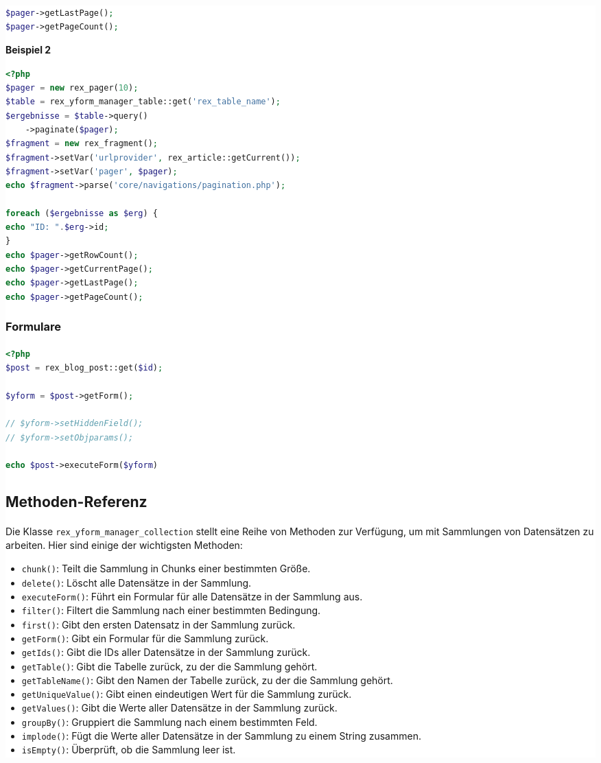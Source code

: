 ```php
$pager->getLastPage();
$pager->getPageCount();

```

**Beispiel 2**

```php
<?php
$pager = new rex_pager(10);
$table = rex_yform_manager_table::get('rex_table_name');
$ergebnisse = $table->query()
    ->paginate($pager);
$fragment = new rex_fragment();
$fragment->setVar('urlprovider', rex_article::getCurrent());
$fragment->setVar('pager', $pager);
echo $fragment->parse('core/navigations/pagination.php');

foreach ($ergebnisse as $erg) {
echo "ID: ".$erg->id;
}
echo $pager->getRowCount();
echo $pager->getCurrentPage();
echo $pager->getLastPage();
echo $pager->getPageCount();
```

<a name="formulare"></a>

### Formulare

```php
<?php
$post = rex_blog_post::get($id);

$yform = $post->getForm();

// $yform->setHiddenField();
// $yform->setObjparams();

echo $post->executeForm($yform)
```

<a name="methoden-referenz"></a>

## Methoden-Referenz

<a name="collection-methoden"></a>

Die Klasse `rex_yform_manager_collection` stellt eine Reihe von Methoden zur Verfügung, um mit Sammlungen von Datensätzen zu arbeiten. Hier sind einige der wichtigsten Methoden:

- `chunk()`: Teilt die Sammlung in Chunks einer bestimmten Größe.
- `delete()`: Löscht alle Datensätze in der Sammlung.
- `executeForm()`: Führt ein Formular für alle Datensätze in der Sammlung aus.
- `filter()`: Filtert die Sammlung nach einer bestimmten Bedingung.
- `first()`: Gibt den ersten Datensatz in der Sammlung zurück.
- `getForm()`: Gibt ein Formular für die Sammlung zurück.
- `getIds()`: Gibt die IDs aller Datensätze in der Sammlung zurück.
- `getTable()`: Gibt die Tabelle zurück, zu der die Sammlung gehört.
- `getTableName()`: Gibt den Namen der Tabelle zurück, zu der die Sammlung gehört.
- `getUniqueValue()`: Gibt einen eindeutigen Wert für die Sammlung zurück.
- `getValues()`: Gibt die Werte aller Datensätze in der Sammlung zurück.
- `groupBy()`: Gruppiert die Sammlung nach einem bestimmten Feld.
- `implode()`: Fügt die Werte aller Datensätze in der Sammlung zu einem String zusammen.
- `isEmpty()`: Überprüft, ob die Sammlung leer ist.